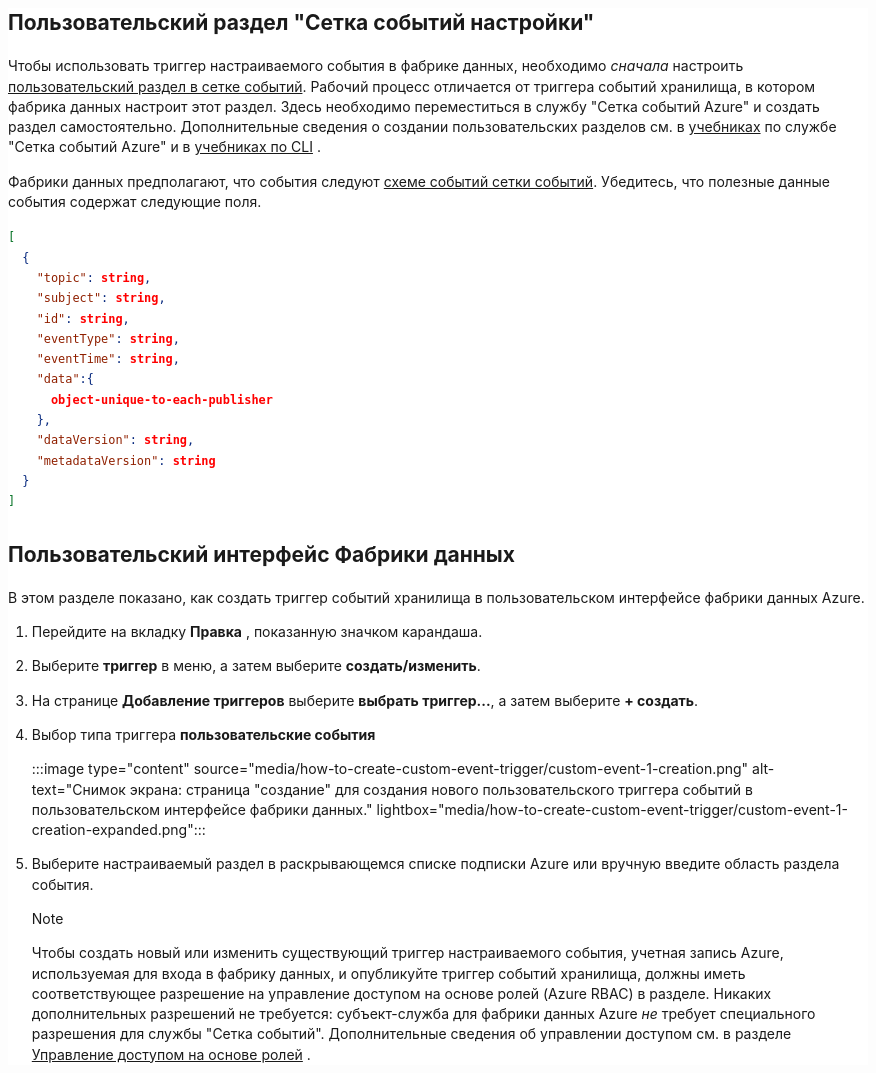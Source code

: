 ## <a name="setup-event-grid-custom-topic"></a>Пользовательский раздел "Сетка событий настройки"

Чтобы использовать триггер настраиваемого события в фабрике данных, необходимо _сначала_ настроить [пользовательский раздел в сетке событий](../event-grid/custom-topics.md). Рабочий процесс отличается от триггера событий хранилища, в котором фабрика данных настроит этот раздел. Здесь необходимо переместиться в службу "Сетка событий Azure" и создать раздел самостоятельно. Дополнительные сведения о создании пользовательских разделов см. в [учебниках](../event-grid/custom-topics.md#azure-portal-tutorials) по службе "Сетка событий Azure" и в [учебниках по CLI](../event-grid/custom-topics.md#azure-cli-tutorials) .

Фабрики данных предполагают, что события следуют [схеме событий сетки событий](../event-grid/event-schema.md). Убедитесь, что полезные данные события содержат следующие поля.

```json
[
  {
    "topic": string,
    "subject": string,
    "id": string,
    "eventType": string,
    "eventTime": string,
    "data":{
      object-unique-to-each-publisher
    },
    "dataVersion": string,
    "metadataVersion": string
  }
]
```

## <a name="data-factory-ui"></a>Пользовательский интерфейс Фабрики данных

В этом разделе показано, как создать триггер событий хранилища в пользовательском интерфейсе фабрики данных Azure.

1. Перейдите на вкладку **Правка** , показанную значком карандаша.

1. Выберите **триггер** в меню, а затем выберите **создать/изменить**.

1. На странице **Добавление триггеров** выберите **выбрать триггер...**, а затем выберите **+ создать**.

1. Выбор типа триггера **пользовательские события**

    :::image type="content" source="media/how-to-create-custom-event-trigger/custom-event-1-creation.png" alt-text="Снимок экрана: страница &quot;создание&quot; для создания нового пользовательского триггера событий в пользовательском интерфейсе фабрики данных." lightbox="media/how-to-create-custom-event-trigger/custom-event-1-creation-expanded.png":::

1. Выберите настраиваемый раздел в раскрывающемся списке подписки Azure или вручную введите область раздела события.

   > [!NOTE]
   > Чтобы создать новый или изменить существующий триггер настраиваемого события, учетная запись Azure, используемая для входа в фабрику данных, и опубликуйте триггер событий хранилища, должны иметь соответствующее разрешение на управление доступом на основе ролей (Azure RBAC) в разделе. Никаких дополнительных разрешений не требуется: субъект-служба для фабрики данных Azure _не_ требует специального разрешения для службы "Сетка событий". Дополнительные сведения об управлении доступом см. в разделе [Управление доступом на основе ролей](#role-based-access-control) .

